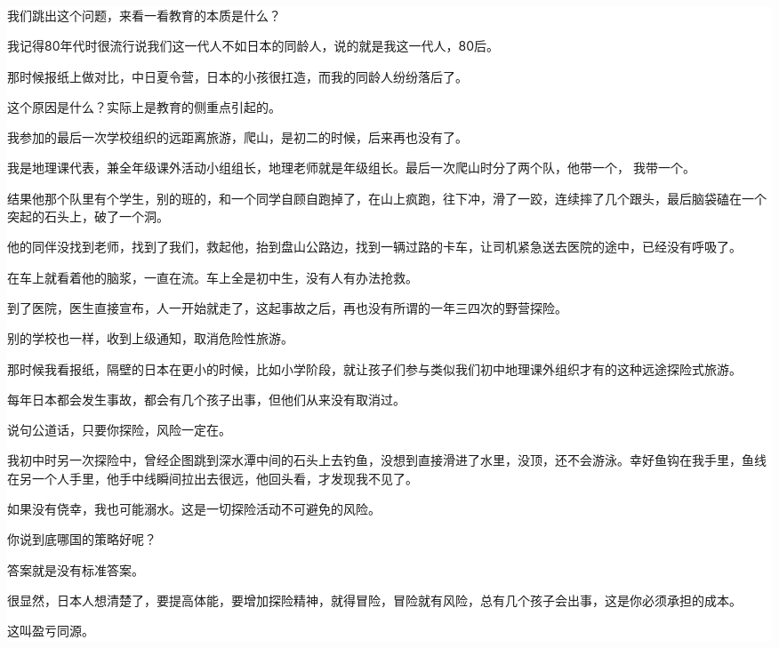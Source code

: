 我们跳出这个问题，来看一看教育的本质是什么？

  

我记得80年代时很流行说我们这一代人不如日本的同龄人，说的就是我这一代人，80后。

  

那时候报纸上做对比，中日夏令营，日本的小孩很扛造，而我的同龄人纷纷落后了。

  

这个原因是什么？实际上是教育的侧重点引起的。

  

我参加的最后一次学校组织的远距离旅游，爬山，是初二的时候，后来再也没有了。

  

我是地理课代表，兼全年级课外活动小组组长，地理老师就是年级组长。最后一次爬山时分了两个队，他带一个， 我带一个。

  

结果他那个队里有个学生，别的班的，和一个同学自顾自跑掉了，在山上疯跑，往下冲，滑了一跤，连续摔了几个跟头，最后脑袋磕在一个突起的石头上，破了一个洞。

  

他的同伴没找到老师，找到了我们，救起他，抬到盘山公路边，找到一辆过路的卡车，让司机紧急送去医院的途中，已经没有呼吸了。

  

在车上就看着他的脑浆，一直在流。车上全是初中生，没有人有办法抢救。

  

到了医院，医生直接宣布，人一开始就走了，这起事故之后，再也没有所谓的一年三四次的野营探险。

  

别的学校也一样，收到上级通知，取消危险性旅游。

  

那时候我看报纸，隔壁的日本在更小的时候，比如小学阶段，就让孩子们参与类似我们初中地理课外组织才有的这种远途探险式旅游。

  

每年日本都会发生事故，都会有几个孩子出事，但他们从来没有取消过。

  

说句公道话，只要你探险，风险一定在。

  

我初中时另一次探险中，曾经企图跳到深水潭中间的石头上去钓鱼，没想到直接滑进了水里，没顶，还不会游泳。幸好鱼钩在我手里，鱼线在另一个人手里，他手中线瞬间拉出去很远，他回头看，才发现我不见了。

  

如果没有侥幸，我也可能溺水。这是一切探险活动不可避免的风险。  

  

你说到底哪国的策略好呢？

  

答案就是没有标准答案。

  

很显然，日本人想清楚了，要提高体能，要增加探险精神，就得冒险，冒险就有风险，总有几个孩子会出事，这是你必须承担的成本。

  

这叫盈亏同源。
